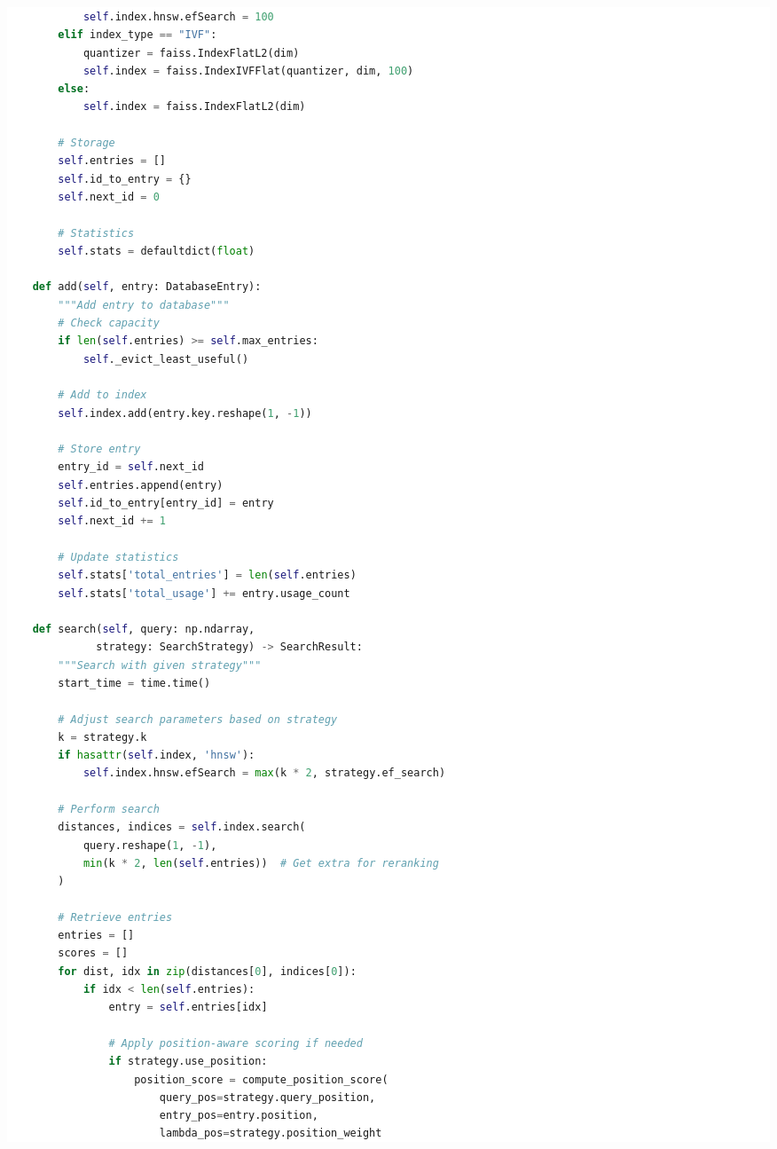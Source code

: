 ```python
            self.index.hnsw.efSearch = 100
        elif index_type == "IVF":
            quantizer = faiss.IndexFlatL2(dim)
            self.index = faiss.IndexIVFFlat(quantizer, dim, 100)
        else:
            self.index = faiss.IndexFlatL2(dim)
        
        # Storage
        self.entries = []
        self.id_to_entry = {}
        self.next_id = 0
        
        # Statistics
        self.stats = defaultdict(float)
    
    def add(self, entry: DatabaseEntry):
        """Add entry to database"""
        # Check capacity
        if len(self.entries) >= self.max_entries:
            self._evict_least_useful()
        
        # Add to index
        self.index.add(entry.key.reshape(1, -1))
        
        # Store entry
        entry_id = self.next_id
        self.entries.append(entry)
        self.id_to_entry[entry_id] = entry
        self.next_id += 1
        
        # Update statistics
        self.stats['total_entries'] = len(self.entries)
        self.stats['total_usage'] += entry.usage_count
    
    def search(self, query: np.ndarray, 
              strategy: SearchStrategy) -> SearchResult:
        """Search with given strategy"""
        start_time = time.time()
        
        # Adjust search parameters based on strategy
        k = strategy.k
        if hasattr(self.index, 'hnsw'):
            self.index.hnsw.efSearch = max(k * 2, strategy.ef_search)
        
        # Perform search
        distances, indices = self.index.search(
            query.reshape(1, -1), 
            min(k * 2, len(self.entries))  # Get extra for reranking
        )
        
        # Retrieve entries
        entries = []
        scores = []
        for dist, idx in zip(distances[0], indices[0]):
            if idx < len(self.entries):
                entry = self.entries[idx]
                
                # Apply position-aware scoring if needed
                if strategy.use_position:
                    position_score = compute_position_score(
                        query_pos=strategy.query_position,
                        entry_pos=entry.position,
                        lambda_pos=strategy.position_weight
```